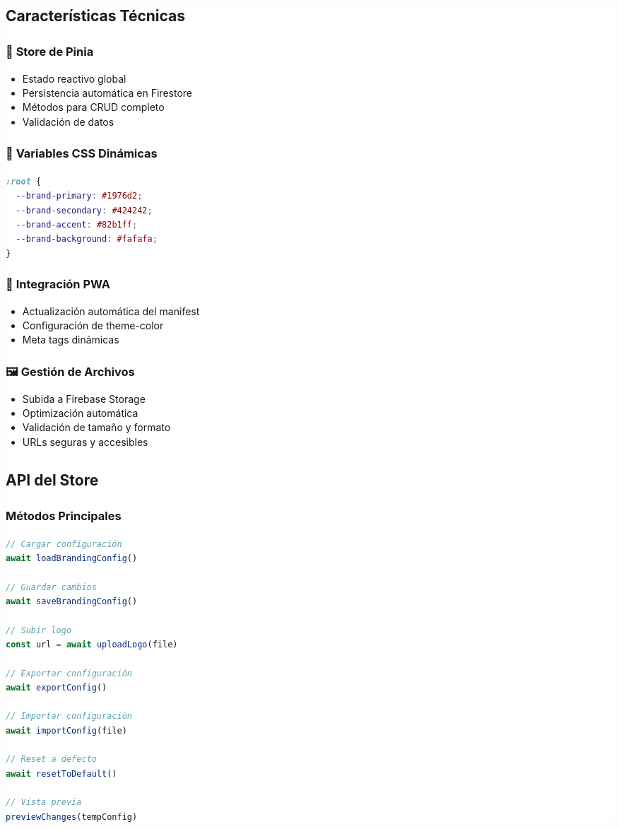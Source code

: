 ## Características Técnicas

### 🔧 **Store de Pinia**
- Estado reactivo global
- Persistencia automática en Firestore
- Métodos para CRUD completo
- Validación de datos

### 🎨 **Variables CSS Dinámicas**
```css
:root {
  --brand-primary: #1976d2;
  --brand-secondary: #424242;
  --brand-accent: #82b1ff;
  --brand-background: #fafafa;
}
```

### 📱 **Integración PWA**
- Actualización automática del manifest
- Configuración de theme-color
- Meta tags dinámicas

### 🖼️ **Gestión de Archivos**
- Subida a Firebase Storage
- Optimización automática
- Validación de tamaño y formato
- URLs seguras y accesibles

## API del Store

### Métodos Principales
```typescript
// Cargar configuración
await loadBrandingConfig()

// Guardar cambios
await saveBrandingConfig()

// Subir logo
const url = await uploadLogo(file)

// Exportar configuración
await exportConfig()

// Importar configuración
await importConfig(file)

// Reset a defecto
await resetToDefault()

// Vista previa
previewChanges(tempConfig)
```
